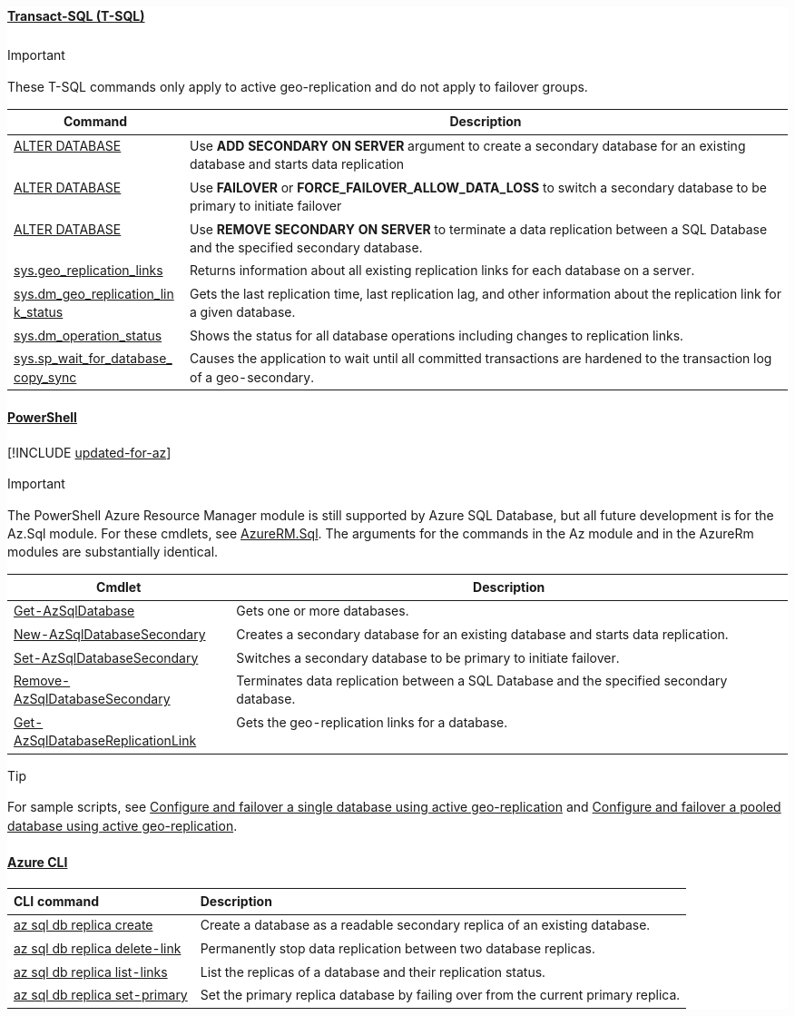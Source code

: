 #### [Transact-SQL (T-SQL)](#tab/tsql)

### <a id="t-sql-manage-failover-of-single-and-pooled-databases"></a>

> [!IMPORTANT]  
> These T-SQL commands only apply to active geo-replication and do not apply to failover groups. 

| Command | Description |
| --- | --- |
| [ALTER DATABASE](/sql/t-sql/statements/alter-database-transact-sql?preserve-view=true&view=azuresqldb-current) |Use **ADD SECONDARY ON SERVER** argument to create a secondary database for an existing database and starts data replication |
| [ALTER DATABASE](/sql/t-sql/statements/alter-database-transact-sql?preserve-view=true&view=azuresqldb-current) |Use **FAILOVER** or **FORCE_FAILOVER_ALLOW_DATA_LOSS** to switch a secondary database to be primary to initiate failover |
| [ALTER DATABASE](/sql/t-sql/statements/alter-database-transact-sql?preserve-view=true&view=azuresqldb-current) |Use **REMOVE SECONDARY ON SERVER** to terminate a data replication between a SQL Database and the specified secondary database. |
| [sys.geo_replication_links](/sql/relational-databases/system-dynamic-management-views/sys-geo-replication-links-azure-sql-database) |Returns information about all existing replication links for each database on a server. |
| [sys.dm_geo_replication_link_status](/sql/relational-databases/system-dynamic-management-views/sys-dm-geo-replication-link-status-azure-sql-database) |Gets the last replication time, last replication lag, and other information about the replication link for a given database. |
| [sys.dm_operation_status](/sql/relational-databases/system-dynamic-management-views/sys-dm-operation-status-azure-sql-database) |Shows the status for all database operations including changes to replication links. |
| [sys.sp_wait_for_database_copy_sync](/sql/relational-databases/system-stored-procedures/sp-wait-for-database-copy-sync-transact-sql) |Causes the application to wait until all committed transactions are hardened to the transaction log of a geo-secondary. |

#### [PowerShell](#tab/powershell)

<a id="powershell-manage-failover-of-single-and-pooled-databases"></a>

[!INCLUDE [updated-for-az](../includes/updated-for-az.md)]

> [!IMPORTANT]  
> The PowerShell Azure Resource Manager module is still supported by Azure SQL Database, but all future development is for the Az.Sql module. For these cmdlets, see [AzureRM.Sql](/powershell/module/AzureRM.Sql/). The arguments for the commands in the Az module and in the AzureRm modules are substantially identical.

| Cmdlet | Description |
| --- | --- |
| [Get-AzSqlDatabase](/powershell/module/az.sql/get-azsqldatabase) | Gets one or more databases. |
| [New-AzSqlDatabaseSecondary](/powershell/module/az.sql/new-azsqldatabasesecondary) | Creates a secondary database for an existing database and starts data replication. |
| [Set-AzSqlDatabaseSecondary](/powershell/module/az.sql/set-azsqldatabasesecondary) | Switches a secondary database to be primary to initiate failover. |
| [Remove-AzSqlDatabaseSecondary](/powershell/module/az.sql/remove-azsqldatabasesecondary) | Terminates data replication between a SQL Database and the specified secondary database. |
| [Get-AzSqlDatabaseReplicationLink](/powershell/module/az.sql/get-azsqldatabasereplicationlink) | Gets the geo-replication links for a database. |

> [!TIP]  
> For sample scripts, see [Configure and failover a single database using active geo-replication](scripts/setup-geodr-and-failover-database-powershell.md) and [Configure and failover a pooled database using active geo-replication](scripts/setup-geodr-and-failover-elastic-pool-powershell.md).

#### [Azure CLI](#tab/azure-cli)

| CLI command  |    Description |
| :-- | :-- |
| [az sql db replica create](/cli/azure/sql/db/replica?view=azure-cli-latest&preserve-view=true#az-sql-db-replica-create)    | Create a database as a readable secondary replica of an existing database.|
| [az sql db replica delete-link](/cli/azure/sql/db/replica?view=azure-cli-latest&preserve-view=true#az-sql-db-replica-delete-link)     | Permanently stop data replication between two database replicas.|
| [az sql db replica list-links](/cli/azure/sql/db/replica?view=azure-cli-latest&preserve-view=true#az-sql-db-replica-list-links)    | List the replicas of a database and their replication status. |
| [az sql db replica set-primary](/cli/azure/sql/db/replica?view=azure-cli-latest&preserve-view=true#az-sql-db-replica-set-primary) | Set the primary replica database by failing over from the current primary replica. |
